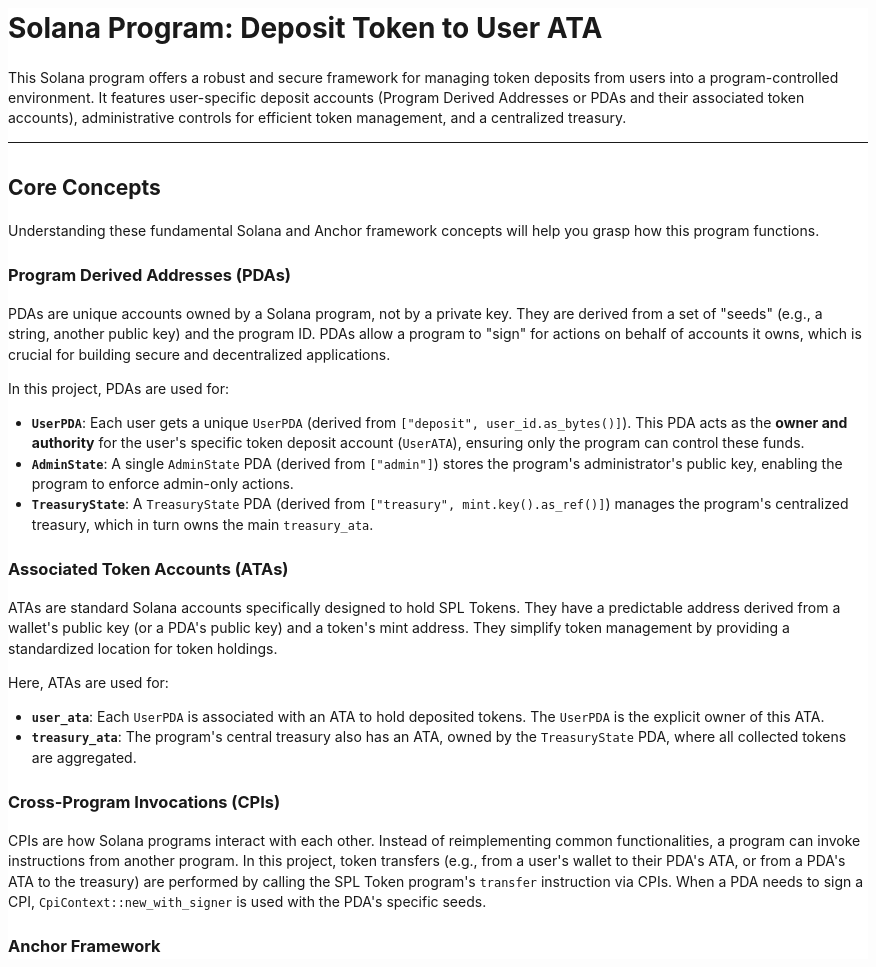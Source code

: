 # Solana Program: Deposit Token to User ATA

This Solana program offers a robust and secure framework for managing token deposits from users into a program-controlled environment. It features user-specific deposit accounts (Program Derived Addresses or PDAs and their associated token accounts), administrative controls for efficient token management, and a centralized treasury.

---

## Core Concepts

Understanding these fundamental Solana and Anchor framework concepts will help you grasp how this program functions.

### Program Derived Addresses (PDAs)

PDAs are unique accounts owned by a Solana program, not by a private key. They are derived from a set of "seeds" (e.g., a string, another public key) and the program ID. PDAs allow a program to "sign" for actions on behalf of accounts it owns, which is crucial for building secure and decentralized applications.

In this project, PDAs are used for:

* **`UserPDA`**: Each user gets a unique `UserPDA` (derived from `["deposit", user_id.as_bytes()]`). This PDA acts as the **owner and authority** for the user's specific token deposit account (`UserATA`), ensuring only the program can control these funds.
* **`AdminState`**: A single `AdminState` PDA (derived from `["admin"]`) stores the program's administrator's public key, enabling the program to enforce admin-only actions.
* **`TreasuryState`**: A `TreasuryState` PDA (derived from `["treasury", mint.key().as_ref()]`) manages the program's centralized treasury, which in turn owns the main `treasury_ata`.

### Associated Token Accounts (ATAs)

ATAs are standard Solana accounts specifically designed to hold SPL Tokens. They have a predictable address derived from a wallet's public key (or a PDA's public key) and a token's mint address. They simplify token management by providing a standardized location for token holdings.

Here, ATAs are used for:

* **`user_ata`**: Each `UserPDA` is associated with an ATA to hold deposited tokens. The `UserPDA` is the explicit owner of this ATA.
* **`treasury_ata`**: The program's central treasury also has an ATA, owned by the `TreasuryState` PDA, where all collected tokens are aggregated.

### Cross-Program Invocations (CPIs)

CPIs are how Solana programs interact with each other. Instead of reimplementing common functionalities, a program can invoke instructions from another program. In this project, token transfers (e.g., from a user's wallet to their PDA's ATA, or from a PDA's ATA to the treasury) are performed by calling the SPL Token program's `transfer` instruction via CPIs. When a PDA needs to sign a CPI, `CpiContext::new_with_signer` is used with the PDA's specific seeds.

### Anchor Framework
